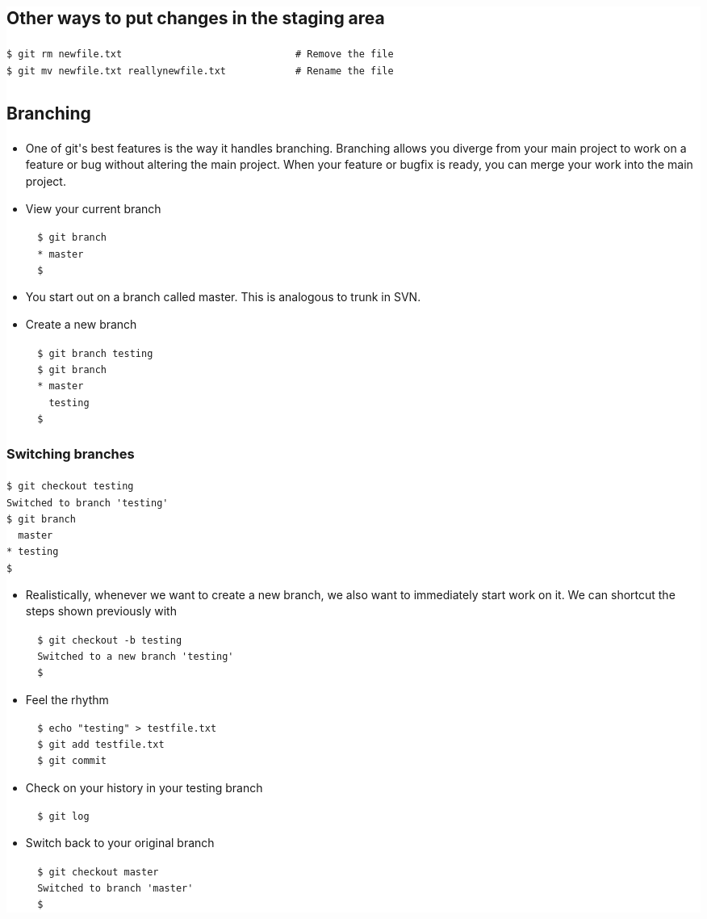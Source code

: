 Other ways to put changes in the staging area
---------------------------------------------

    $ git rm newfile.txt                              # Remove the file
    $ git mv newfile.txt reallynewfile.txt            # Rename the file

Branching
---------

- One of git's best features is the way it handles branching. Branching allows you diverge from your main project to work on a feature or bug without altering the main project. When your feature or bugfix is ready, you can merge your work into the main project.
- View your current branch

        $ git branch
        * master
        $

- You start out on a branch called master. This is analogous to trunk in SVN.
- Create a new branch

        $ git branch testing
        $ git branch
        * master
          testing
        $

### Switching branches

    $ git checkout testing
    Switched to branch 'testing'
    $ git branch
      master
    * testing
    $

- Realistically, whenever we want to create a new branch, we also want to immediately start work on it. We can shortcut the steps shown previously with

        $ git checkout -b testing
        Switched to a new branch 'testing'
        $

- Feel the rhythm

        $ echo "testing" > testfile.txt
        $ git add testfile.txt
        $ git commit

- Check on your history in your testing branch

        $ git log

- Switch back to your original branch

        $ git checkout master
        Switched to branch 'master'
        $
